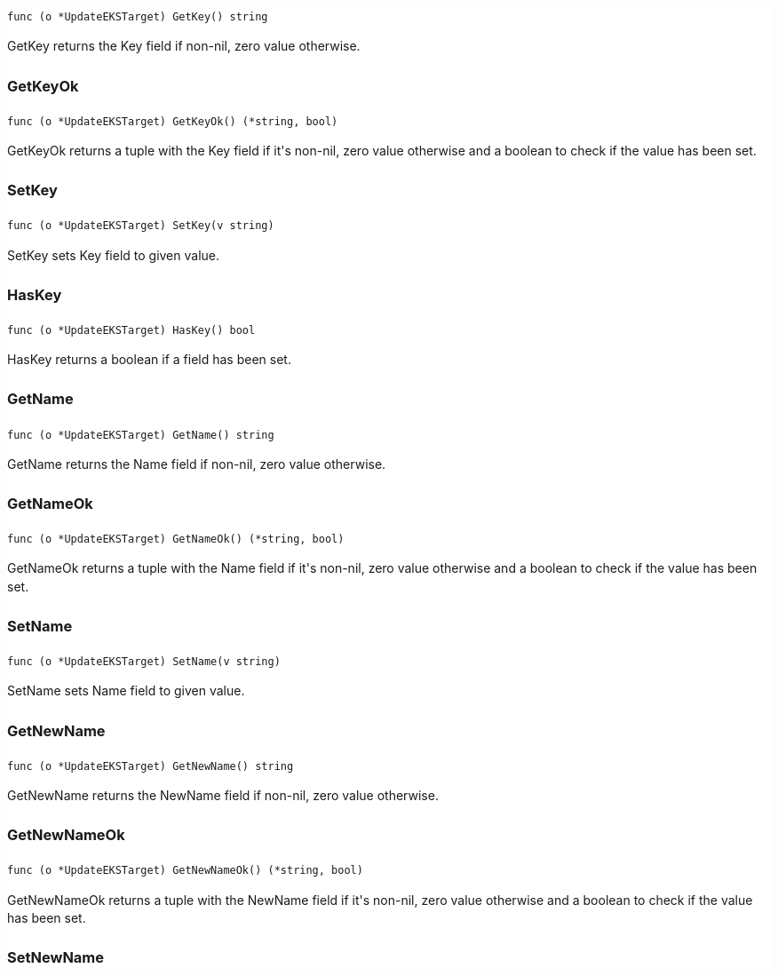 `func (o *UpdateEKSTarget) GetKey() string`

GetKey returns the Key field if non-nil, zero value otherwise.

### GetKeyOk

`func (o *UpdateEKSTarget) GetKeyOk() (*string, bool)`

GetKeyOk returns a tuple with the Key field if it's non-nil, zero value otherwise
and a boolean to check if the value has been set.

### SetKey

`func (o *UpdateEKSTarget) SetKey(v string)`

SetKey sets Key field to given value.

### HasKey

`func (o *UpdateEKSTarget) HasKey() bool`

HasKey returns a boolean if a field has been set.

### GetName

`func (o *UpdateEKSTarget) GetName() string`

GetName returns the Name field if non-nil, zero value otherwise.

### GetNameOk

`func (o *UpdateEKSTarget) GetNameOk() (*string, bool)`

GetNameOk returns a tuple with the Name field if it's non-nil, zero value otherwise
and a boolean to check if the value has been set.

### SetName

`func (o *UpdateEKSTarget) SetName(v string)`

SetName sets Name field to given value.


### GetNewName

`func (o *UpdateEKSTarget) GetNewName() string`

GetNewName returns the NewName field if non-nil, zero value otherwise.

### GetNewNameOk

`func (o *UpdateEKSTarget) GetNewNameOk() (*string, bool)`

GetNewNameOk returns a tuple with the NewName field if it's non-nil, zero value otherwise
and a boolean to check if the value has been set.

### SetNewName
